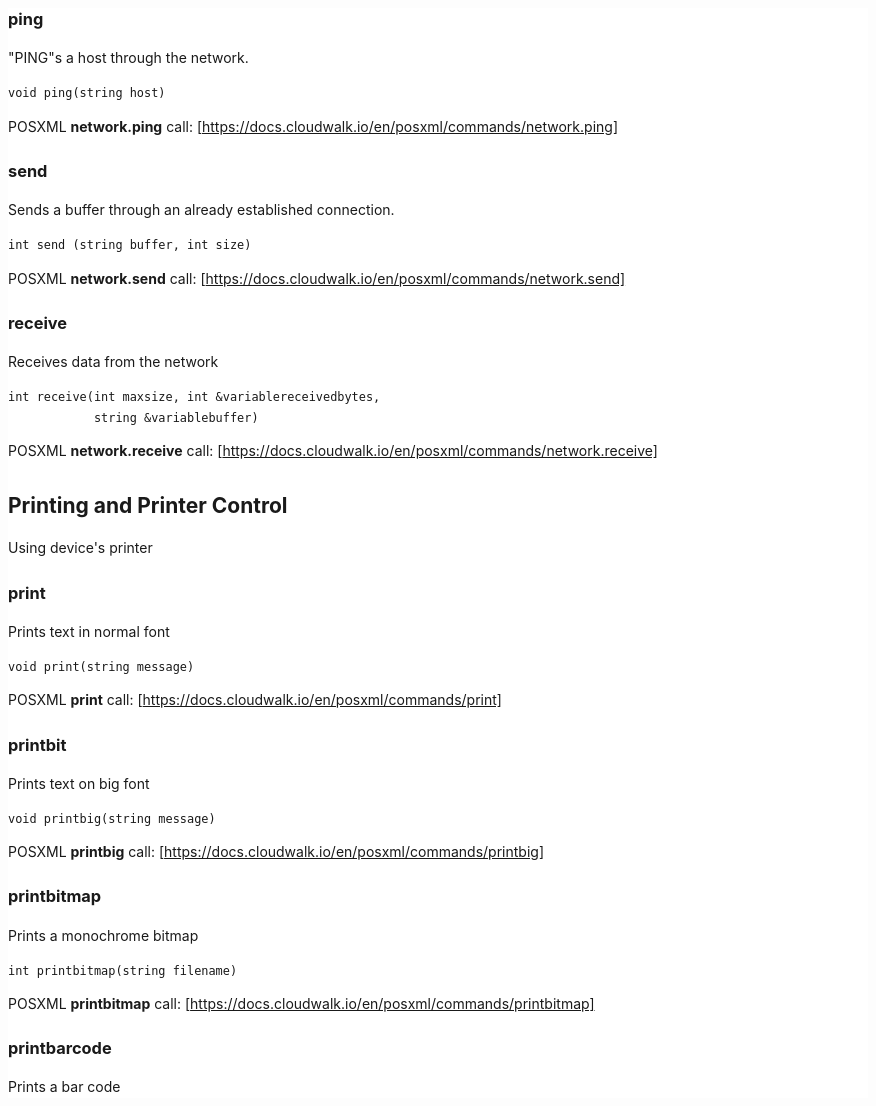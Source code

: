 ### ping
  "PING"s a host through the network.
  
    void ping(string host)
    
  POSXML **network.ping** call:
  [https://docs.cloudwalk.io/en/posxml/commands/network.ping]
  
### send
  Sends a buffer through an already established connection.
  
    int send (string buffer, int size)
    
  POSXML **network.send** call:
  [https://docs.cloudwalk.io/en/posxml/commands/network.send]
  
### receive
  Receives data from the network
  
    int receive(int maxsize, int &variablereceivedbytes,
                string &variablebuffer)
                
  POSXML **network.receive** call:
  [https://docs.cloudwalk.io/en/posxml/commands/network.receive]
   
## Printing and Printer Control
   Using device's printer
   
### print
  Prints text in normal font
   
    void print(string message)
     
  POSXML **print** call:
  [https://docs.cloudwalk.io/en/posxml/commands/print]
   
### printbit
  Prints text on big font
   
    void printbig(string message)
     
  POSXML **printbig** call:
  [https://docs.cloudwalk.io/en/posxml/commands/printbig]
  
### printbitmap 
  Prints a monochrome bitmap
  
    int printbitmap(string filename)
    
  POSXML **printbitmap** call:
  [https://docs.cloudwalk.io/en/posxml/commands/printbitmap]
  
### printbarcode
  Prints a bar code
  